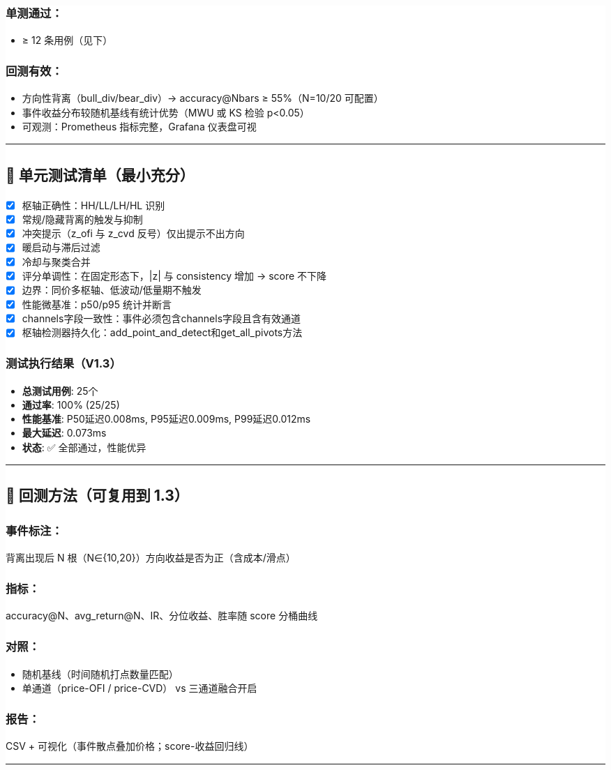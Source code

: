 ### 单测通过：
- ≥ 12 条用例（见下）

### 回测有效：
- 方向性背离（bull_div/bear_div）→ accuracy@Nbars ≥ 55%（N=10/20 可配置）
- 事件收益分布较随机基线有统计优势（MWU 或 KS 检验 p<0.05）
- 可观测：Prometheus 指标完整，Grafana 仪表盘可视

---

## 🧪 单元测试清单（最小充分）

- [x] 枢轴正确性：HH/LL/LH/HL 识别
- [x] 常规/隐藏背离的触发与抑制
- [x] 冲突提示（z_ofi 与 z_cvd 反号）仅出提示不出方向
- [x] 暖启动与滞后过滤
- [x] 冷却与聚类合并
- [x] 评分单调性：在固定形态下，|z| 与 consistency 增加 → score 不下降
- [x] 边界：同价多枢轴、低波动/低量期不触发
- [x] 性能微基准：p50/p95 统计并断言
- [x] channels字段一致性：事件必须包含channels字段且含有效通道
- [x] 枢轴检测器持久化：add_point_and_detect和get_all_pivots方法

### 测试执行结果（V1.3）
- **总测试用例**: 25个
- **通过率**: 100% (25/25)
- **性能基准**: P50延迟0.008ms, P95延迟0.009ms, P99延迟0.012ms
- **最大延迟**: 0.073ms
- **状态**: ✅ 全部通过，性能优异

---

## 🔁 回测方法（可复用到 1.3）

### 事件标注：
背离出现后 N 根（N∈{10,20}）方向收益是否为正（含成本/滑点）

### 指标：
accuracy@N、avg_return@N、IR、分位收益、胜率随 score 分桶曲线

### 对照：
- 随机基线（时间随机打点数量匹配）
- 单通道（price-OFI / price-CVD） vs 三通道融合开启

### 报告：
CSV + 可视化（事件散点叠加价格；score-收益回归线）

---
